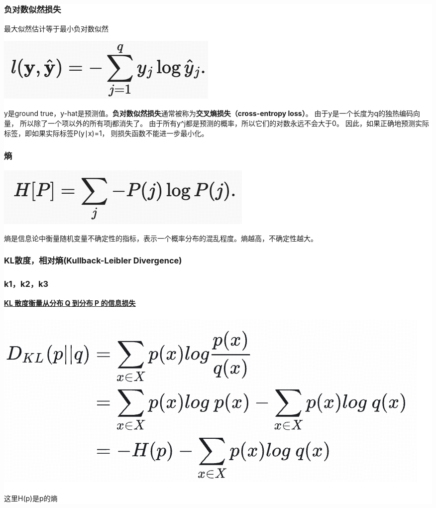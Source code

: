 ### 负对数似然损失
最大似然估计等于最小负对数似然

![](./figure/img5.png)

y是ground true，y-hat是预测值。**负对数似然损失**通常被称为**交叉熵损失（cross-entropy loss）**。 由于y是一个长度为q的独热编码向量， 所以除了一个项以外的所有项j都消失了。 由于所有y^j都是预测的概率，所以它们的对数永远不会大于0。 因此，如果正确地预测实际标签，即如果实际标签P(y∣x)=1， 则损失函数不能进一步最小化。



### 熵
![](./figure/img6.png)

熵是信息论中衡量随机变量不确定性的指标，表示一个概率分布的混乱程度。熵越高，不确定性越大。



### KL散度，相对熵(Kullback-Leibler Divergence)
### k1，k2，k3


**<u>KL 散度衡量从分布 Q 到分布 P 的信息损失</u>**

### ![](./figure/img7.png)
这里H(p)是p的熵
